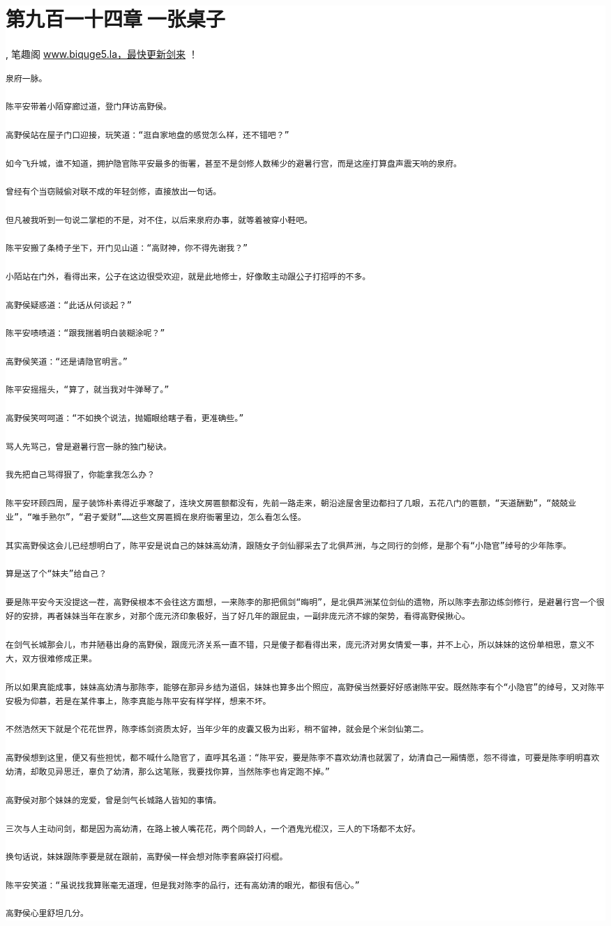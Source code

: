 # 第九百一十四章 一张桌子
, 笔趣阁 www.biquge5.la，最快更新剑来 ！

    泉府一脉。

    陈平安带着小陌穿廊过道，登门拜访高野侯。

    高野侯站在屋子门口迎接，玩笑道：“逛自家地盘的感觉怎么样，还不错吧？”

    如今飞升城，谁不知道，拥护隐官陈平安最多的衙署，甚至不是剑修人数稀少的避暑行宫，而是这座打算盘声震天响的泉府。

    曾经有个当窃贼偷对联不成的年轻剑修，直接放出一句话。

    但凡被我听到一句说二掌柜的不是，对不住，以后来泉府办事，就等着被穿小鞋吧。

    陈平安搬了条椅子坐下，开门见山道：“高财神，你不得先谢我？”

    小陌站在门外，看得出来，公子在这边很受欢迎，就是此地修士，好像敢主动跟公子打招呼的不多。

    高野侯疑惑道：“此话从何谈起？”

    陈平安啧啧道：“跟我揣着明白装糊涂呢？”

    高野侯笑道：“还是请隐官明言。”

    陈平安摇摇头，“算了，就当我对牛弹琴了。”

    高野侯笑呵呵道：“不如换个说法，抛媚眼给瞎子看，更准确些。”

    骂人先骂己，曾是避暑行宫一脉的独门秘诀。

    我先把自己骂得狠了，你能拿我怎么办？

    陈平安环顾四周，屋子装饰朴素得近乎寒酸了，连块文房匾额都没有，先前一路走来，朝沿途屋舍里边都扫了几眼，五花八门的匾额，“天道酬勤”，“兢兢业业”，“唯手熟尔”，“君子爱财”……这些文房匾搁在泉府衙署里边，怎么看怎么怪。

    其实高野侯这会儿已经想明白了，陈平安是说自己的妹妹高幼清，跟随女子剑仙郦采去了北俱芦洲，与之同行的剑修，是那个有“小隐官”绰号的少年陈李。

    算是送了个“妹夫”给自己？

    要是陈平安今天没提这一茬，高野侯根本不会往这方面想，一来陈李的那把佩剑“晦明”，是北俱芦洲某位剑仙的遗物，所以陈李去那边练剑修行，是避暑行宫一个很好的安排，再者妹妹当年在家乡，对那个庞元济印象极好，当了好几年的跟屁虫，一副非庞元济不嫁的架势，看得高野侯揪心。

    在剑气长城那会儿，市井陋巷出身的高野侯，跟庞元济关系一直不错，只是傻子都看得出来，庞元济对男女情爱一事，并不上心，所以妹妹的这份单相思，意义不大，双方很难修成正果。

    所以如果真能成事，妹妹高幼清与那陈李，能够在那异乡结为道侣，妹妹也算多出个照应，高野侯当然要好好感谢陈平安。既然陈李有个“小隐官”的绰号，又对陈平安极为仰慕，若是在某件事上，陈李真能与陈平安有样学样，想来不坏。

    不然浩然天下就是个花花世界，陈李练剑资质太好，当年少年的皮囊又极为出彩，稍不留神，就会是个米剑仙第二。

    高野侯想到这里，便又有些担忧，都不喊什么隐官了，直呼其名道：“陈平安，要是陈李不喜欢幼清也就罢了，幼清自己一厢情愿，怨不得谁，可要是陈李明明喜欢幼清，却敢见异思迁，辜负了幼清，那么这笔账，我要找你算，当然陈李也肯定跑不掉。”

    高野侯对那个妹妹的宠爱，曾是剑气长城路人皆知的事情。

    三次与人主动问剑，都是因为高幼清，在路上被人嘴花花，两个同龄人，一个酒鬼光棍汉，三人的下场都不太好。

    换句话说，妹妹跟陈李要是就在跟前，高野侯一样会想对陈李套麻袋打闷棍。

    陈平安笑道：“虽说找我算账毫无道理，但是我对陈李的品行，还有高幼清的眼光，都很有信心。”

    高野侯心里舒坦几分。
